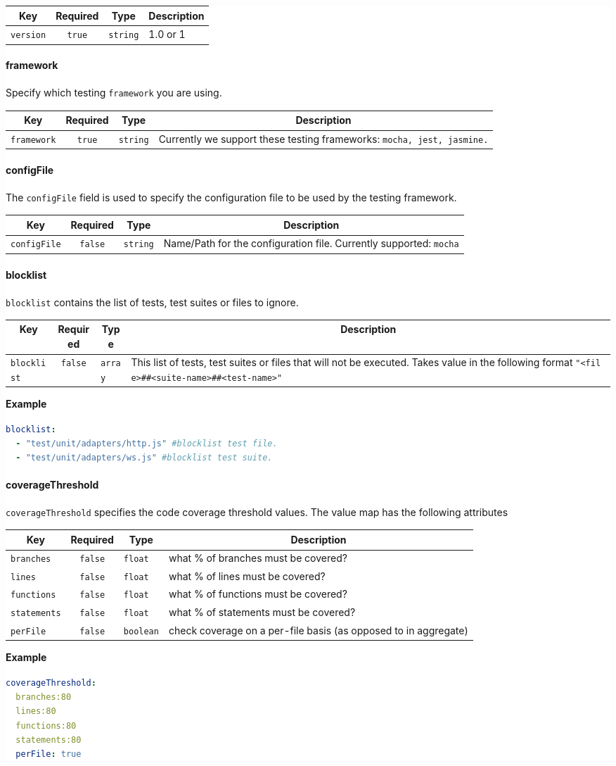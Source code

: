 | Key       | Required  | Type      | Description   |
| --------- | :-------: | --------- | ------------- |
| `version` | `true`    | `string`  | 1.0 or 1      |

#### framework
Specify which testing `framework` you are using.

| Key         | Required  | Type      | Description   |
| ----------- | :-------: | --------- | ------------- |
| `framework` | `true`    | `string`  | Currently we support these testing frameworks: `mocha, jest, jasmine.`    |

#### configFile
The `configFile` field is used to specify the configuration file to be used by the testing framework.

| Key           | Required  | Type      | Description   |
| ------------- | :-------: | --------- | ------------- |
| `configFile`  | `false`   | `string`  | Name/Path for the configuration file. Currently supported: `mocha`  |

#### blocklist
`blocklist` contains the list of tests, test suites or files to ignore.

| Key           | Required  | Type      | Description   |
| ------------- | :-------: | --------- | ------------- |
| `blocklist`   | `false`   | `array`   | This list of tests, test suites or files that will not be executed. Takes value in the following format `"<file>##<suite-name>##<test-name>"` |

**Example**
```yml
blocklist: 
  - "test/unit/adapters/http.js" #blocklist test file.
  - "test/unit/adapters/ws.js" #blocklist test suite.
```

#### coverageThreshold
`coverageThreshold` specifies the code coverage threshold values. The value map has the following attributes

| Key           | Required  | Type      | Description   |
| ------------- | :-------: | --------- | ------------- |
| `branches`    | `false`  | `float`    | what % of branches must be covered?   |
| `lines`       | `false`  | `float`    | what % of lines must be covered?   |
| `functions`   | `false`  | `float`    | what % of functions must be covered?   |
| `statements`  | `false`  | `float`    | what % of statements must be covered?   |
| `perFile`     | `false`  | `boolean`  | check coverage on a per-file basis (as opposed to in aggregate)   |

**Example**
```yml
coverageThreshold: 
  branches:80
  lines:80
  functions:80
  statements:80
  perFile: true
```
